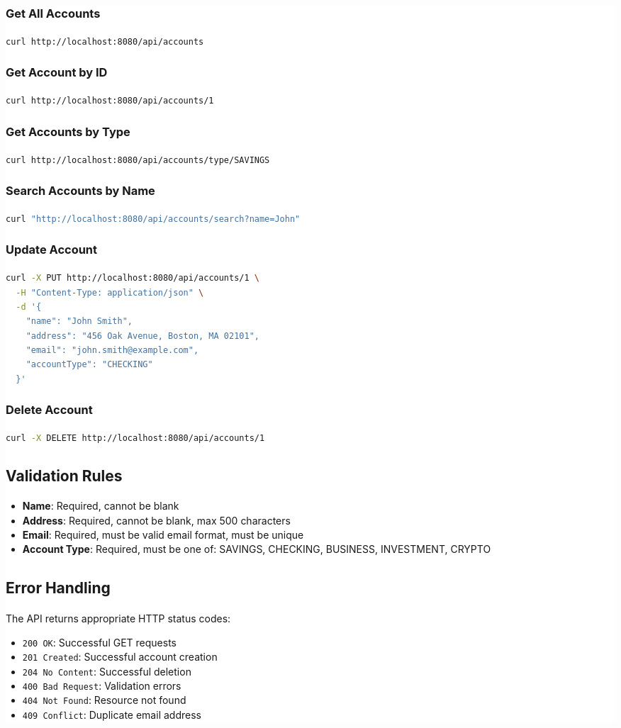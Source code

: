 ### Get All Accounts
```bash
curl http://localhost:8080/api/accounts
```

### Get Account by ID
```bash
curl http://localhost:8080/api/accounts/1
```

### Get Accounts by Type
```bash
curl http://localhost:8080/api/accounts/type/SAVINGS
```

### Search Accounts by Name
```bash
curl "http://localhost:8080/api/accounts/search?name=John"
```

### Update Account
```bash
curl -X PUT http://localhost:8080/api/accounts/1 \
  -H "Content-Type: application/json" \
  -d '{
    "name": "John Smith",
    "address": "456 Oak Avenue, Boston, MA 02101",
    "email": "john.smith@example.com",
    "accountType": "CHECKING"
  }'
```

### Delete Account
```bash
curl -X DELETE http://localhost:8080/api/accounts/1
```

## Validation Rules

- **Name**: Required, cannot be blank
- **Address**: Required, cannot be blank, max 500 characters
- **Email**: Required, must be valid email format, must be unique
- **Account Type**: Required, must be one of: SAVINGS, CHECKING, BUSINESS, INVESTMENT, CRYPTO

## Error Handling

The API returns appropriate HTTP status codes:
- `200 OK`: Successful GET requests
- `201 Created`: Successful account creation
- `204 No Content`: Successful deletion
- `400 Bad Request`: Validation errors
- `404 Not Found`: Resource not found
- `409 Conflict`: Duplicate email address
